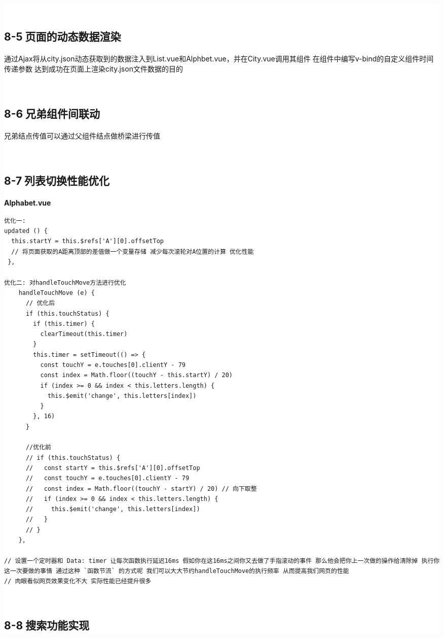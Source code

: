 ```vue
```

​	

## 8-5 页面的动态数据渲染

通过Ajax将从city.json动态获取到的数据注入到List.vue和Alphbet.vue，并在City.vue调用其组件 在组件中编写v-bind的自定义组件时间传递参数 达到成功在页面上渲染city.json文件数据的目的

​	

## 8-6 兄弟组件间联动

兄弟结点传值可以通过父组件结点做桥梁进行传值

​	

## 8-7 列表切换性能优化

**Alphabet.vue**

```vue
优化一:
updated () {
  this.startY = this.$refs['A'][0].offsetTop
  // 将页面获取的A距离顶部的差值做一个变量存储 减少每次滚轮对A位置的计算 优化性能
 },

优化二: 对handleTouchMove方法进行优化
    handleTouchMove (e) {
      // 优化后
      if (this.touchStatus) {
        if (this.timer) {
          clearTimeout(this.timer)
        }
        this.timer = setTimeout(() => {
          const touchY = e.touches[0].clientY - 79
          const index = Math.floor((touchY - this.startY) / 20)
          if (index >= 0 && index < this.letters.length) {
            this.$emit('change', this.letters[index])
          }
        }, 16)
      }

      //优化前
      // if (this.touchStatus) {
      //   const startY = this.$refs['A'][0].offsetTop
      //   const touchY = e.touches[0].clientY - 79
      //   const index = Math.floor((touchY - startY) / 20) // 向下取整
      //   if (index >= 0 && index < this.letters.length) {
      //     this.$emit('change', this.letters[index])
      //   }
      // }
    },
                                                       
// 设置一个定时器和 Data: timer 让每次函数执行延迟16ms 假如你在这16ms之间你又去做了手指滚动的事件 那么他会把你上一次做的操作给清除掉 执行你这一次要做的事情 通过这种 `函数节流` 的方式呢 我们可以大大节约handleTouchMove的执行频率 从而提高我们网页的性能
// 肉眼看似网页效果变化不大 实际性能已经提升很多                                                       
```

​	

## 8-8 搜索功能实现

